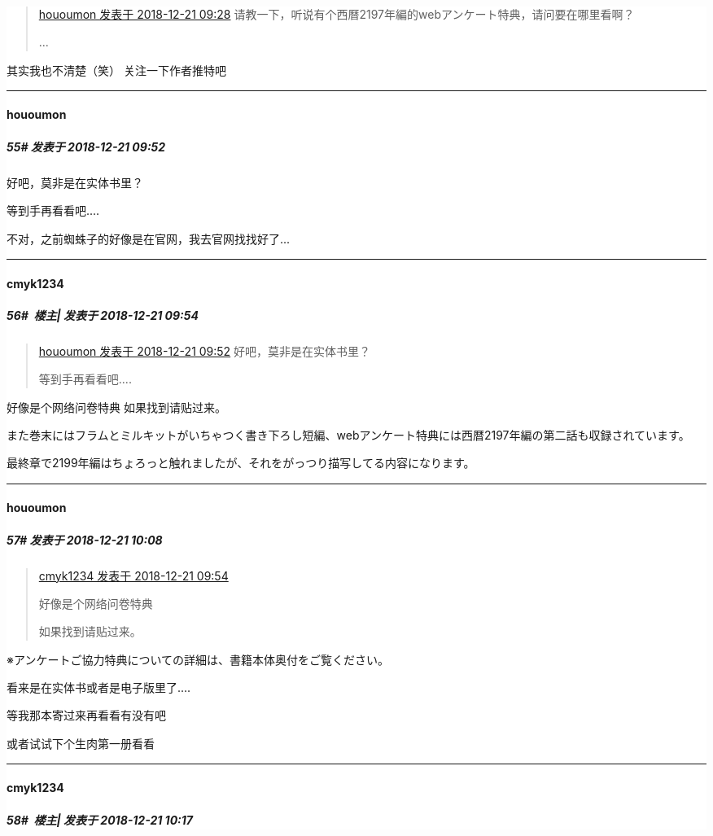 <blockquote><a href="httphttps://stage1st.com/2b/forum.php?mod=redirect&amp;goto=findpost&amp;pid=42015380&amp;ptid=1789861" target="_blank">hououmon 发表于 2018-12-21 09:28</a>
请教一下，听说有个西曆2197年編的webアンケート特典，请问要在哪里看啊？

 ...</blockquote>
其实我也不清楚（笑）
关注一下作者推特吧

*****

####  hououmon  
##### 55#       发表于 2018-12-21 09:52

好吧，莫非是在实体书里？

等到手再看看吧....

不对，之前蜘蛛子的好像是在官网，我去官网找找好了...

*****

####  cmyk1234  
##### 56#         楼主| 发表于 2018-12-21 09:54

<blockquote><a href="httphttps://stage1st.com/2b/forum.php?mod=redirect&amp;goto=findpost&amp;pid=42015673&amp;ptid=1789861" target="_blank">hououmon 发表于 2018-12-21 09:52</a>
好吧，莫非是在实体书里？

等到手再看看吧....</blockquote>
好像是个网络问卷特典
如果找到请贴过来。

また巻末にはフラムとミルキットがいちゃつく書き下ろし短編、webアンケート特典には西暦2197年編の第二話も収録されています。

最終章で2199年編はちょろっと触れましたが、それをがっつり描写してる内容になります。

*****

####  hououmon  
##### 57#       发表于 2018-12-21 10:08

<blockquote><a href="httphttps://stage1st.com/2b/forum.php?mod=redirect&amp;goto=findpost&amp;pid=42015687&amp;ptid=1789861" target="_blank">cmyk1234 发表于 2018-12-21 09:54</a>

好像是个网络问卷特典

如果找到请贴过来。</blockquote>
※アンケートご協力特典についての詳細は、書籍本体奥付をご覧ください。

看来是在实体书或者是电子版里了....

等我那本寄过来再看看有没有吧

或者试试下个生肉第一册看看

*****

####  cmyk1234  
##### 58#         楼主| 发表于 2018-12-21 10:17
